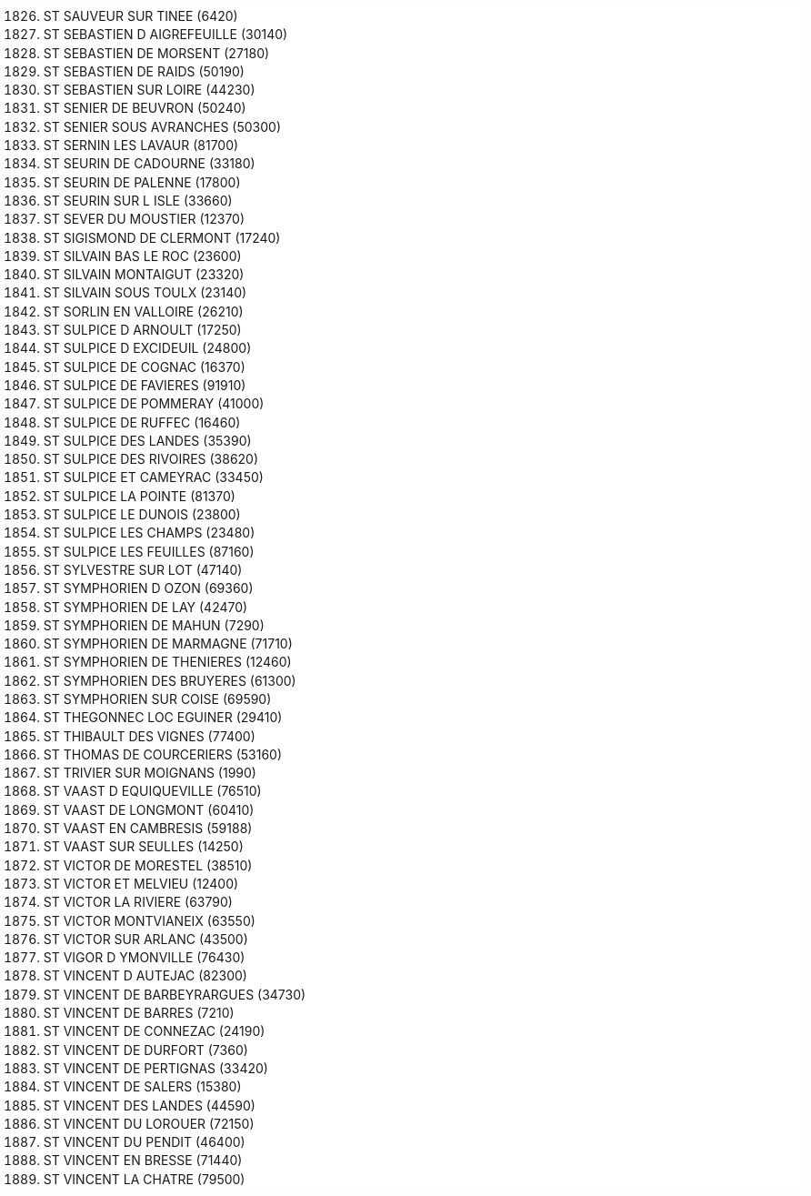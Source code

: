 1826. ST SAUVEUR SUR TINEE (6420)
1827. ST SEBASTIEN D AIGREFEUILLE (30140)
1828. ST SEBASTIEN DE MORSENT (27180)
1829. ST SEBASTIEN DE RAIDS (50190)
1830. ST SEBASTIEN SUR LOIRE (44230)
1831. ST SENIER DE BEUVRON (50240)
1832. ST SENIER SOUS AVRANCHES (50300)
1833. ST SERNIN LES LAVAUR (81700)
1834. ST SEURIN DE CADOURNE (33180)
1835. ST SEURIN DE PALENNE (17800)
1836. ST SEURIN SUR L ISLE (33660)
1837. ST SEVER DU MOUSTIER (12370)
1838. ST SIGISMOND DE CLERMONT (17240)
1839. ST SILVAIN BAS LE ROC (23600)
1840. ST SILVAIN MONTAIGUT (23320)
1841. ST SILVAIN SOUS TOULX (23140)
1842. ST SORLIN EN VALLOIRE (26210)
1843. ST SULPICE D ARNOULT (17250)
1844. ST SULPICE D EXCIDEUIL (24800)
1845. ST SULPICE DE COGNAC (16370)
1846. ST SULPICE DE FAVIERES (91910)
1847. ST SULPICE DE POMMERAY (41000)
1848. ST SULPICE DE RUFFEC (16460)
1849. ST SULPICE DES LANDES (35390)
1850. ST SULPICE DES RIVOIRES (38620)
1851. ST SULPICE ET CAMEYRAC (33450)
1852. ST SULPICE LA POINTE (81370)
1853. ST SULPICE LE DUNOIS (23800)
1854. ST SULPICE LES CHAMPS (23480)
1855. ST SULPICE LES FEUILLES (87160)
1856. ST SYLVESTRE SUR LOT (47140)
1857. ST SYMPHORIEN D OZON (69360)
1858. ST SYMPHORIEN DE LAY (42470)
1859. ST SYMPHORIEN DE MAHUN (7290)
1860. ST SYMPHORIEN DE MARMAGNE (71710)
1861. ST SYMPHORIEN DE THENIERES (12460)
1862. ST SYMPHORIEN DES BRUYERES (61300)
1863. ST SYMPHORIEN SUR COISE (69590)
1864. ST THEGONNEC LOC EGUINER (29410)
1865. ST THIBAULT DES VIGNES (77400)
1866. ST THOMAS DE COURCERIERS (53160)
1867. ST TRIVIER SUR MOIGNANS (1990)
1868. ST VAAST D EQUIQUEVILLE (76510)
1869. ST VAAST DE LONGMONT (60410)
1870. ST VAAST EN CAMBRESIS (59188)
1871. ST VAAST SUR SEULLES (14250)
1872. ST VICTOR DE MORESTEL (38510)
1873. ST VICTOR ET MELVIEU (12400)
1874. ST VICTOR LA RIVIERE (63790)
1875. ST VICTOR MONTVIANEIX (63550)
1876. ST VICTOR SUR ARLANC (43500)
1877. ST VIGOR D YMONVILLE (76430)
1878. ST VINCENT D AUTEJAC (82300)
1879. ST VINCENT DE BARBEYRARGUES (34730)
1880. ST VINCENT DE BARRES (7210)
1881. ST VINCENT DE CONNEZAC (24190)
1882. ST VINCENT DE DURFORT (7360)
1883. ST VINCENT DE PERTIGNAS (33420)
1884. ST VINCENT DE SALERS (15380)
1885. ST VINCENT DES LANDES (44590)
1886. ST VINCENT DU LOROUER (72150)
1887. ST VINCENT DU PENDIT (46400)
1888. ST VINCENT EN BRESSE (71440)
1889. ST VINCENT LA CHATRE (79500)